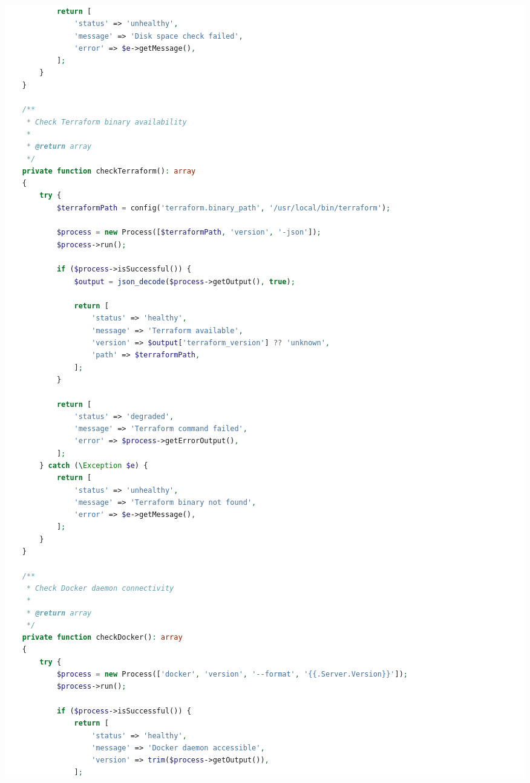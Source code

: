 ```php
            return [
                'status' => 'unhealthy',
                'message' => 'Disk space check failed',
                'error' => $e->getMessage(),
            ];
        }
    }

    /**
     * Check Terraform binary availability
     *
     * @return array
     */
    private function checkTerraform(): array
    {
        try {
            $terraformPath = config('terraform.binary_path', '/usr/local/bin/terraform');

            $process = new Process([$terraformPath, 'version', '-json']);
            $process->run();

            if ($process->isSuccessful()) {
                $output = json_decode($process->getOutput(), true);

                return [
                    'status' => 'healthy',
                    'message' => 'Terraform available',
                    'version' => $output['terraform_version'] ?? 'unknown',
                    'path' => $terraformPath,
                ];
            }

            return [
                'status' => 'degraded',
                'message' => 'Terraform command failed',
                'error' => $process->getErrorOutput(),
            ];
        } catch (\Exception $e) {
            return [
                'status' => 'unhealthy',
                'message' => 'Terraform binary not found',
                'error' => $e->getMessage(),
            ];
        }
    }

    /**
     * Check Docker daemon connectivity
     *
     * @return array
     */
    private function checkDocker(): array
    {
        try {
            $process = new Process(['docker', 'version', '--format', '{{.Server.Version}}']);
            $process->run();

            if ($process->isSuccessful()) {
                return [
                    'status' => 'healthy',
                    'message' => 'Docker daemon accessible',
                    'version' => trim($process->getOutput()),
                ];
```